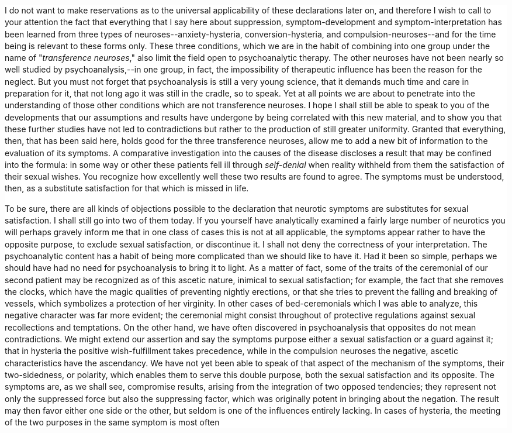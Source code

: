 I do not want to make reservations as to the universal applicability of
these declarations later on, and therefore I wish to call to your
attention the fact that everything that I say here about suppression,
symptom-development and symptom-interpretation has been learned from
three types of neuroses--anxiety-hysteria, conversion-hysteria, and
compulsion-neuroses--and for the time being is relevant to these forms
only. These three conditions, which we are in the habit of combining
into one group under the name of "_transference neuroses_," also limit
the field open to psychoanalytic therapy. The other neuroses have not
been nearly so well studied by psychoanalysis,--in one group, in fact,
the impossibility of therapeutic influence has been the reason for the
neglect. But you must not forget that psychoanalysis is still a very
young science, that it demands much time and care in preparation for it,
that not long ago it was still in the cradle, so to speak. Yet at all
points we are about to penetrate into the understanding of those other
conditions which are not transference neuroses. I hope I shall still be
able to speak to you of the developments that our assumptions and
results have undergone by being correlated with this new material, and
to show you that these further studies have not led to contradictions
but rather to the production of still greater uniformity. Granted that
everything, then, that has been said here, holds good for the three
transference neuroses, allow me to add a new bit of information to the
evaluation of its symptoms. A comparative investigation into the causes
of the disease discloses a result that may be confined into the formula:
in some way or other these patients fell ill through _self-denial_ when
reality withheld from them the satisfaction of their sexual wishes. You
recognize how excellently well these two results are found to agree. The
symptoms must be understood, then, as a substitute satisfaction for that
which is missed in life.

To be sure, there are all kinds of objections possible to the
declaration that neurotic symptoms are substitutes for sexual
satisfaction. I shall still go into two of them today. If you yourself
have analytically examined a fairly large number of neurotics you will
perhaps gravely inform me that in one class of cases this is not at all
applicable, the symptoms appear rather to have the opposite purpose, to
exclude sexual satisfaction, or discontinue it. I shall not deny the
correctness of your interpretation. The psychoanalytic content has a
habit of being more complicated than we should like to have it. Had it
been so simple, perhaps we should have had no need for psychoanalysis to
bring it to light. As a matter of fact, some of the traits of the
ceremonial of our second patient may be recognized as of this ascetic
nature, inimical to sexual satisfaction; for example, the fact that she
removes the clocks, which have the magic qualities of preventing nightly
erections, or that she tries to prevent the falling and breaking of
vessels, which symbolizes a protection of her virginity. In other cases
of bed-ceremonials which I was able to analyze, this negative character
was far more evident; the ceremonial might consist throughout of
protective regulations against sexual recollections and temptations. On
the other hand, we have often discovered in psychoanalysis that
opposites do not mean contradictions. We might extend our assertion and
say the symptoms purpose either a sexual satisfaction or a guard against
it; that in hysteria the positive wish-fulfillment takes precedence,
while in the compulsion neuroses the negative, ascetic characteristics
have the ascendancy. We have not yet been able to speak of that aspect
of the mechanism of the symptoms, their two-sidedness, or polarity,
which enables them to serve this double purpose, both the sexual
satisfaction and its opposite. The symptoms are, as we shall see,
compromise results, arising from the integration of two opposed
tendencies; they represent not only the suppressed force but also the
suppressing factor, which was originally potent in bringing about the
negation. The result may then favor either one side or the other, but
seldom is one of the influences entirely lacking. In cases of hysteria,
the meeting of the two purposes in the same symptom is most often